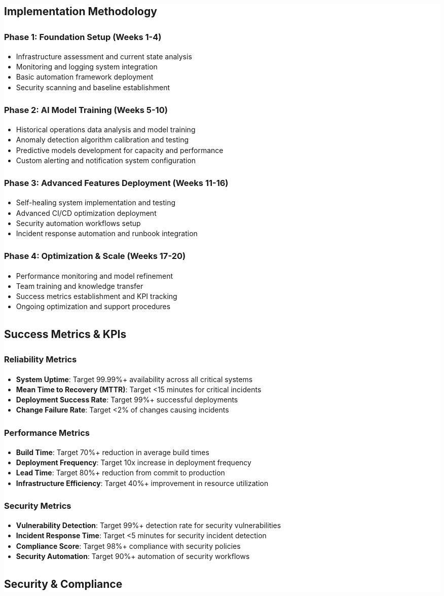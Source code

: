 ## Implementation Methodology

### Phase 1: Foundation Setup (Weeks 1-4)
- Infrastructure assessment and current state analysis
- Monitoring and logging system integration
- Basic automation framework deployment
- Security scanning and baseline establishment

### Phase 2: AI Model Training (Weeks 5-10)
- Historical operations data analysis and model training
- Anomaly detection algorithm calibration and testing
- Predictive models development for capacity and performance
- Custom alerting and notification system configuration

### Phase 3: Advanced Features Deployment (Weeks 11-16)
- Self-healing system implementation and testing
- Advanced CI/CD optimization deployment
- Security automation workflows setup
- Incident response automation and runbook integration

### Phase 4: Optimization & Scale (Weeks 17-20)
- Performance monitoring and model refinement
- Team training and knowledge transfer
- Success metrics establishment and KPI tracking
- Ongoing optimization and support procedures

## Success Metrics & KPIs

### Reliability Metrics
- **System Uptime**: Target 99.99%+ availability across all critical systems
- **Mean Time to Recovery (MTTR)**: Target <15 minutes for critical incidents
- **Deployment Success Rate**: Target 99%+ successful deployments
- **Change Failure Rate**: Target <2% of changes causing incidents

### Performance Metrics
- **Build Time**: Target 70%+ reduction in average build times
- **Deployment Frequency**: Target 10x increase in deployment frequency
- **Lead Time**: Target 80%+ reduction from commit to production
- **Infrastructure Efficiency**: Target 40%+ improvement in resource utilization

### Security Metrics
- **Vulnerability Detection**: Target 99%+ detection rate for security vulnerabilities
- **Incident Response Time**: Target <5 minutes for security incident detection
- **Compliance Score**: Target 98%+ compliance with security policies
- **Security Automation**: Target 90%+ automation of security workflows

## Security & Compliance
